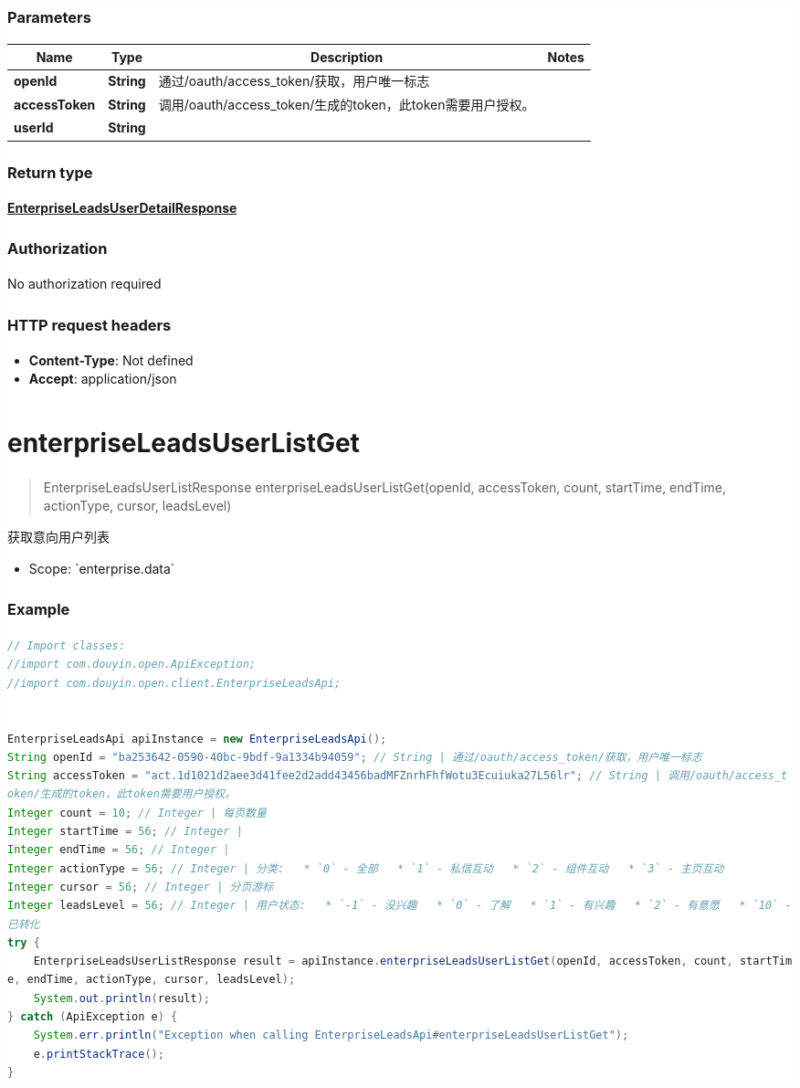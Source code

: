 ### Parameters

Name | Type | Description  | Notes
------------- | ------------- | ------------- | -------------
 **openId** | **String**| 通过/oauth/access_token/获取，用户唯一标志 |
 **accessToken** | **String**| 调用/oauth/access_token/生成的token，此token需要用户授权。 |
 **userId** | **String**|  |

### Return type

[**EnterpriseLeadsUserDetailResponse**](EnterpriseLeadsUserDetailResponse.md)

### Authorization

No authorization required

### HTTP request headers

 - **Content-Type**: Not defined
 - **Accept**: application/json

<a name="enterpriseLeadsUserListGet"></a>
# **enterpriseLeadsUserListGet**
> EnterpriseLeadsUserListResponse enterpriseLeadsUserListGet(openId, accessToken, count, startTime, endTime, actionType, cursor, leadsLevel)

获取意向用户列表

* Scope: &#x60;enterprise.data&#x60; 

### Example
```java
// Import classes:
//import com.douyin.open.ApiException;
//import com.douyin.open.client.EnterpriseLeadsApi;


EnterpriseLeadsApi apiInstance = new EnterpriseLeadsApi();
String openId = "ba253642-0590-40bc-9bdf-9a1334b94059"; // String | 通过/oauth/access_token/获取，用户唯一标志
String accessToken = "act.1d1021d2aee3d41fee2d2add43456badMFZnrhFhfWotu3Ecuiuka27L56lr"; // String | 调用/oauth/access_token/生成的token，此token需要用户授权。
Integer count = 10; // Integer | 每页数量
Integer startTime = 56; // Integer | 
Integer endTime = 56; // Integer | 
Integer actionType = 56; // Integer | 分类:   * `0` - 全部   * `1` - 私信互动   * `2` - 组件互动   * `3` - 主页互动 
Integer cursor = 56; // Integer | 分页游标
Integer leadsLevel = 56; // Integer | 用户状态:   * `-1` - 没兴趣   * `0` - 了解   * `1` - 有兴趣   * `2` - 有意愿   * `10` - 已转化 
try {
    EnterpriseLeadsUserListResponse result = apiInstance.enterpriseLeadsUserListGet(openId, accessToken, count, startTime, endTime, actionType, cursor, leadsLevel);
    System.out.println(result);
} catch (ApiException e) {
    System.err.println("Exception when calling EnterpriseLeadsApi#enterpriseLeadsUserListGet");
    e.printStackTrace();
}
```

